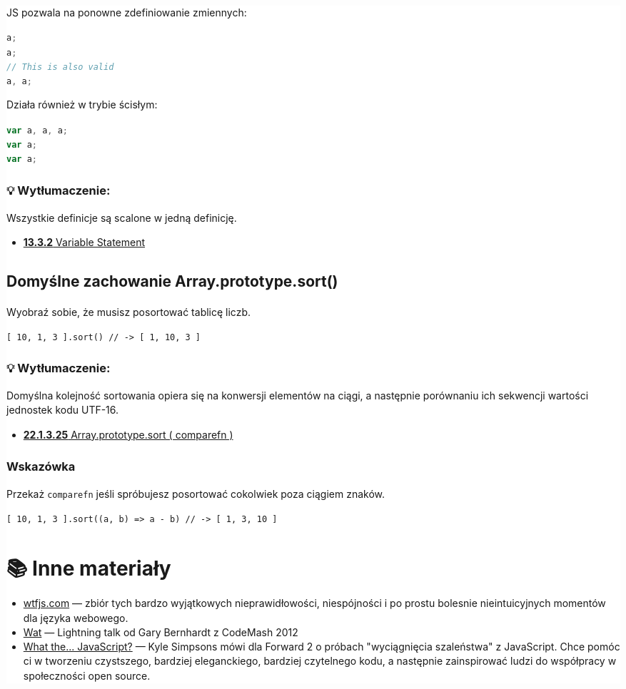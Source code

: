 JS pozwala na ponowne zdefiniowanie zmiennych:

```js
a;
a;
// This is also valid
a, a;
```

Działa również w trybie ścisłym:

```js
var a, a, a;
var a;
var a;
```

### 💡 Wytłumaczenie:

Wszystkie definicje są scalone w jedną definicję.

- [**13.3.2** Variable Statement](https://www.ecma-international.org/ecma-262/#sec-variable-statement)

## Domyślne zachowanie Array.prototype.sort()

Wyobraź sobie, że musisz posortować tablicę liczb.

```
[ 10, 1, 3 ].sort() // -> [ 1, 10, 3 ]
```

### 💡 Wytłumaczenie:

Domyślna kolejność sortowania opiera się na konwersji elementów na ciągi, a następnie porównaniu ich sekwencji wartości jednostek kodu UTF-16.

- [**22.1.3.25** Array.prototype.sort ( comparefn )](https://www.ecma-international.org/ecma-262/#sec-array.prototype.sort)

### Wskazówka

Przekaż `comparefn` jeśli spróbujesz posortować cokolwiek poza ciągiem znaków.

```
[ 10, 1, 3 ].sort((a, b) => a - b) // -> [ 1, 3, 10 ]
```

# 📚 Inne materiały

- [wtfjs.com](http://wtfjs.com/) — zbiór tych bardzo wyjątkowych nieprawidłowości, niespójności i po prostu bolesnie nieintuicyjnych momentów dla języka webowego.
- [Wat](https://www.destroyallsoftware.com/talks/wat) — Lightning talk od Gary Bernhardt z CodeMash 2012
- [What the... JavaScript?](https://www.youtube.com/watch?v=2pL28CcEijU) — Kyle Simpsons mówi dla Forward 2 o próbach "wyciągnięcia szaleństwa" z JavaScript. Chce pomóc ci w tworzeniu czystszego, bardziej eleganckiego, bardziej czytelnego kodu, a następnie zainspirować ludzi do współpracy w społeczności open source.


[tr-request]: https://github.com/denysdovhan/wtfjs/issues/new?title=Translation%20Request:%20%5BPlease%20enter%20language%20here%5D&body=I%20am%20able%20to%20translate%20this%20language%20%5Byes/no%5D
[license-url]: http://www.wtfpl.net
[license-image]: https://img.shields.io/badge/License-WTFPL%202.0-lightgrey.svg?style=flat-square
[npm-url]: https://npmjs.org/package/wtfjs
[npm-image]: https://img.shields.io/npm/v/wtfjs.svg?style=flat-square